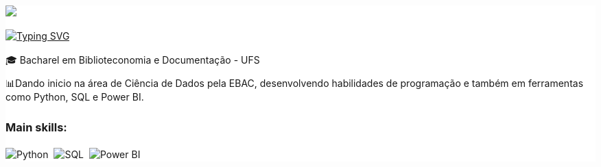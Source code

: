 <img width=100% src="https://capsule-render.vercel.app/api?type=waving&color=00FF28&height=120&section=header"/>

[![Typing SVG](https://readme-typing-svg.herokuapp.com/?color=00FF28&size=35&center=true&vCenter=true&width=1000&lines=HELLO,+My+name+is+Fernando+Neto;I'm+23+years+old;I'm+from+Brazil;Data+Scientist;Be+Welcome!+:%29)](https://git.io/typing-svg)

🎓 Bacharel em Biblioteconomia e Documentação - UFS

📊Dando inicio na área de Ciência de Dados pela EBAC, desenvolvendo habilidades de programação e também em ferramentas como Python, SQL e Power BI.

### Main skills: 
![Python](https://img.shields.io/badge/Python-3776AB?style=for-the-badge&logo=python&logoColor=white)&nbsp; 
![SQL](https://img.shields.io/badge/-SQL-0D1117?style=for-the-badge&logo=sql&labelColor=0D1117)&nbsp;
![Power BI](https://img.shields.io/badge/-Power_BI-0D1117?style=for-the-badge&logo=sql&labelColor=F7D538)&nbsp;
